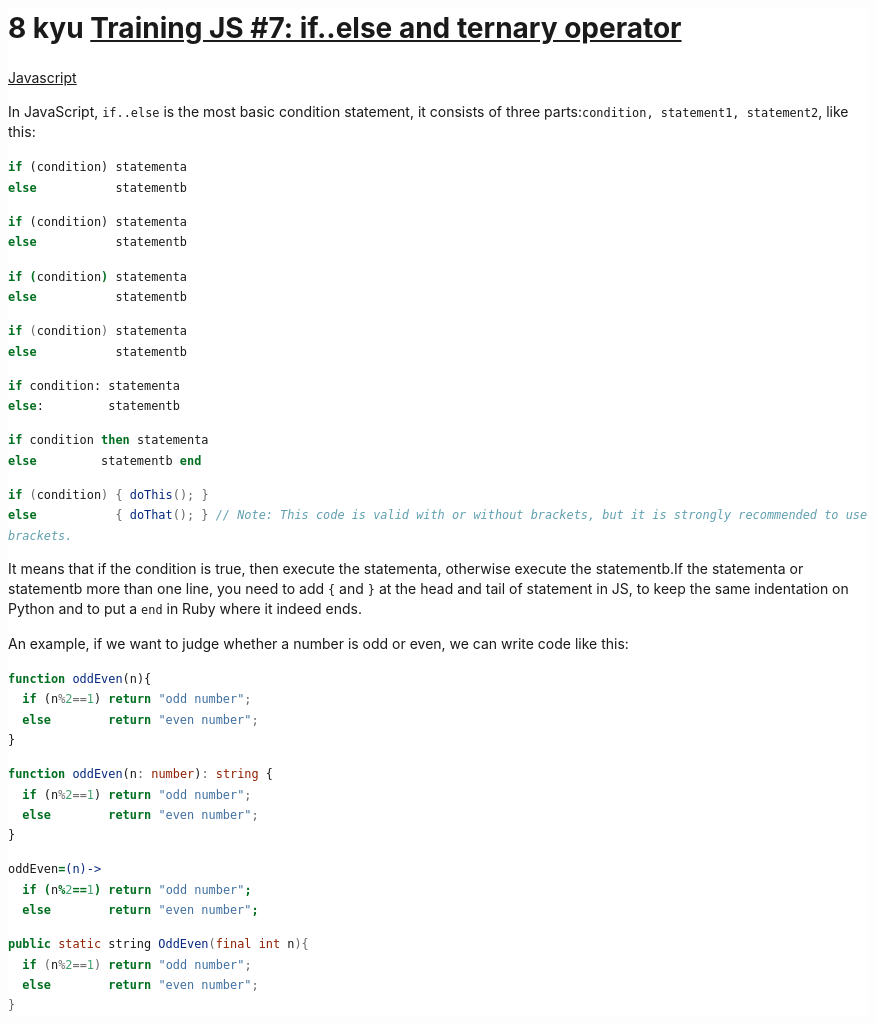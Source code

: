 # 8 kyu [Training JS #7: if..else and ternary operator](https://www.codewars.com/kata/57202aefe8d6c514300001fd)



[Javascript](./javascript.js)



In JavaScript, ```if..else``` is the most basic condition statement,
it consists of three parts:```condition, statement1, statement2```, like this:
```javascript
if (condition) statementa
else           statementb
```
```typescript
if (condition) statementa
else           statementb
```
```coffeescript
if (condition) statementa
else           statementb
```
```java
if (condition) statementa
else           statementb
```
```python
if condition: statementa
else:         statementb
```
```ruby
if condition then statementa
else         statementb end
```
```csharp
if (condition) { doThis(); } 
else           { doThat(); } // Note: This code is valid with or without brackets, but it is strongly recommended to use brackets.
```
It means that if the condition is true, then execute the statementa, otherwise execute the statementb.If the statementa or statementb more than one line, you need to add ```{``` and ```}``` at the head and tail of statement in JS, to keep the same indentation on Python and to put a `end` in Ruby where it indeed ends.

An example, if we want to judge whether a number is odd or even, we can write code like this:
```javascript
function oddEven(n){
  if (n%2==1) return "odd number";
  else        return "even number";
}
```
```typescript
function oddEven(n: number): string {
  if (n%2==1) return "odd number";
  else        return "even number";
}
```
```coffeescript
oddEven=(n)->
  if (n%2==1) return "odd number";
  else        return "even number";

```
```java
public static string OddEven(final int n){
  if (n%2==1) return "odd number";
  else        return "even number";
}
```